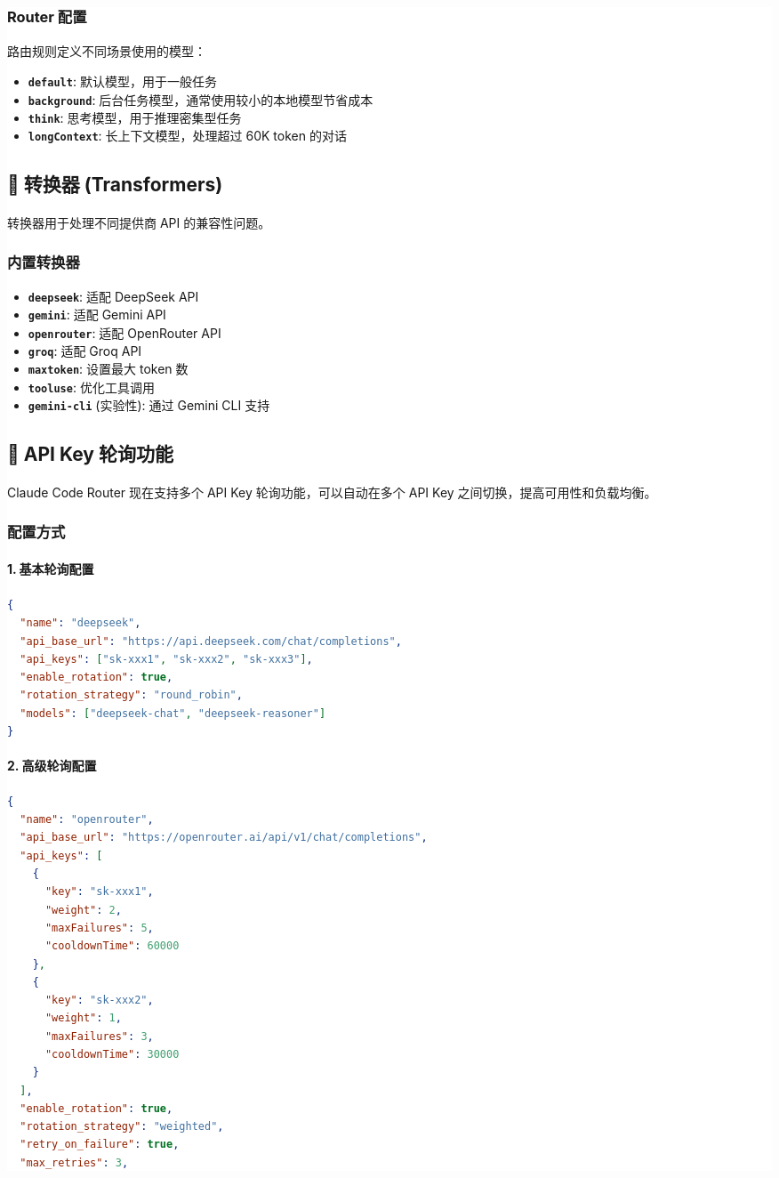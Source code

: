 ### Router 配置

路由规则定义不同场景使用的模型：

- **`default`**: 默认模型，用于一般任务
- **`background`**: 后台任务模型，通常使用较小的本地模型节省成本
- **`think`**: 思考模型，用于推理密集型任务
- **`longContext`**: 长上下文模型，处理超过 60K token 的对话

## 🔧 转换器 (Transformers)

转换器用于处理不同提供商 API 的兼容性问题。

### 内置转换器

- **`deepseek`**: 适配 DeepSeek API
- **`gemini`**: 适配 Gemini API
- **`openrouter`**: 适配 OpenRouter API
- **`groq`**: 适配 Groq API
- **`maxtoken`**: 设置最大 token 数
- **`tooluse`**: 优化工具调用
- **`gemini-cli`** (实验性): 通过 Gemini CLI 支持

## 🔄 API Key 轮询功能

Claude Code Router 现在支持多个 API Key 轮询功能，可以自动在多个 API Key 之间切换，提高可用性和负载均衡。

### 配置方式

#### 1. 基本轮询配置
```json
{
  "name": "deepseek",
  "api_base_url": "https://api.deepseek.com/chat/completions",
  "api_keys": ["sk-xxx1", "sk-xxx2", "sk-xxx3"],
  "enable_rotation": true,
  "rotation_strategy": "round_robin",
  "models": ["deepseek-chat", "deepseek-reasoner"]
}
```

#### 2. 高级轮询配置
```json
{
  "name": "openrouter",
  "api_base_url": "https://openrouter.ai/api/v1/chat/completions",
  "api_keys": [
    {
      "key": "sk-xxx1",
      "weight": 2,
      "maxFailures": 5,
      "cooldownTime": 60000
    },
    {
      "key": "sk-xxx2",
      "weight": 1,
      "maxFailures": 3,
      "cooldownTime": 30000
    }
  ],
  "enable_rotation": true,
  "rotation_strategy": "weighted",
  "retry_on_failure": true,
  "max_retries": 3,
```